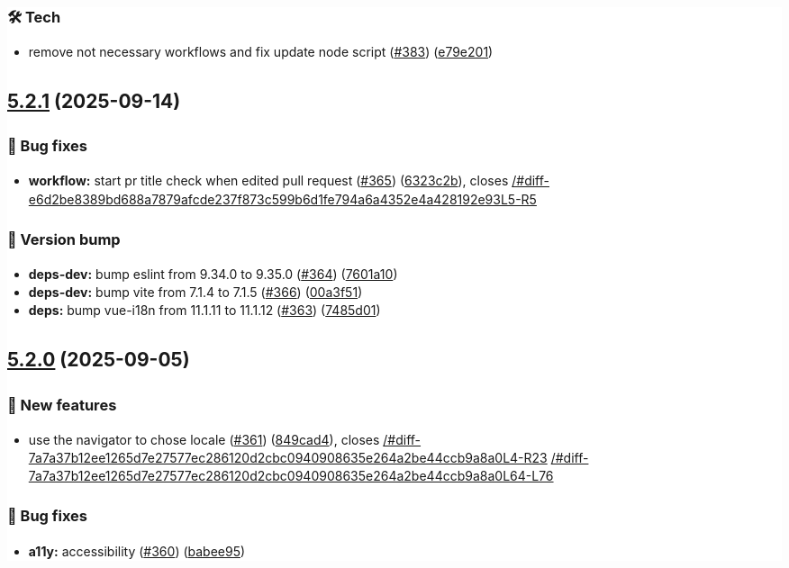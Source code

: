 
### 🛠️ Tech

* remove not necessary workflows and fix update node script ([#383](https://github.com/theotime2005/bnote-settings/issues/383)) ([e79e201](https://github.com/theotime2005/bnote-settings/commit/e79e201bd5f1e9aaedd4853ceff6ae7cf948bc3d))

## [5.2.1](https://github.com/theotime2005/bnote-settings/compare/v5.2.0...v5.2.1) (2025-09-14)


### 🐛 Bug fixes

* **workflow:** start pr title check when edited pull request ([#365](https://github.com/theotime2005/bnote-settings/issues/365)) ([6323c2b](https://github.com/theotime2005/bnote-settings/commit/6323c2b86a466bf8042b4757740b9487364b66b4)), closes [/#diff-e6d2be8389bd688a7879afcde237f873c599b6d1fe794a6a4352e4a428192e93L5-R5](https://github.com/theotime2005///issues/diff-e6d2be8389bd688a7879afcde237f873c599b6d1fe794a6a4352e4a428192e93L5-R5)


### 🔖 Version bump

* **deps-dev:** bump eslint from 9.34.0 to 9.35.0 ([#364](https://github.com/theotime2005/bnote-settings/issues/364)) ([7601a10](https://github.com/theotime2005/bnote-settings/commit/7601a10ea0d5512e2c214e89b6b071a4c75b57c1))
* **deps-dev:** bump vite from 7.1.4 to 7.1.5 ([#366](https://github.com/theotime2005/bnote-settings/issues/366)) ([00a3f51](https://github.com/theotime2005/bnote-settings/commit/00a3f51622d3c825692fb19622346d7eae1bf201))
* **deps:** bump vue-i18n from 11.1.11 to 11.1.12 ([#363](https://github.com/theotime2005/bnote-settings/issues/363)) ([7485d01](https://github.com/theotime2005/bnote-settings/commit/7485d01e4126a53644919fb18906d482531c2489))

## [5.2.0](https://github.com/theotime2005/bnote-settings/compare/v5.1.0...v5.2.0) (2025-09-05)


### 🚀 New features

* use the navigator to chose locale ([#361](https://github.com/theotime2005/bnote-settings/issues/361)) ([849cad4](https://github.com/theotime2005/bnote-settings/commit/849cad4d752a1db1f0cdbbc04e20b6b9763457f4)), closes [/#diff-7a7a37b12ee1265d7e27577ec286120d2cbc0940908635e264a2be44ccb9a8a0L4-R23](https://github.com/theotime2005///issues/diff-7a7a37b12ee1265d7e27577ec286120d2cbc0940908635e264a2be44ccb9a8a0L4-R23) [/#diff-7a7a37b12ee1265d7e27577ec286120d2cbc0940908635e264a2be44ccb9a8a0L64-L76](https://github.com/theotime2005///issues/diff-7a7a37b12ee1265d7e27577ec286120d2cbc0940908635e264a2be44ccb9a8a0L64-L76)


### 🐛 Bug fixes

* **a11y:** accessibility ([#360](https://github.com/theotime2005/bnote-settings/issues/360)) ([babee95](https://github.com/theotime2005/bnote-settings/commit/babee95a79d808aa14bd05d23b6e9c07ec6b35ae))